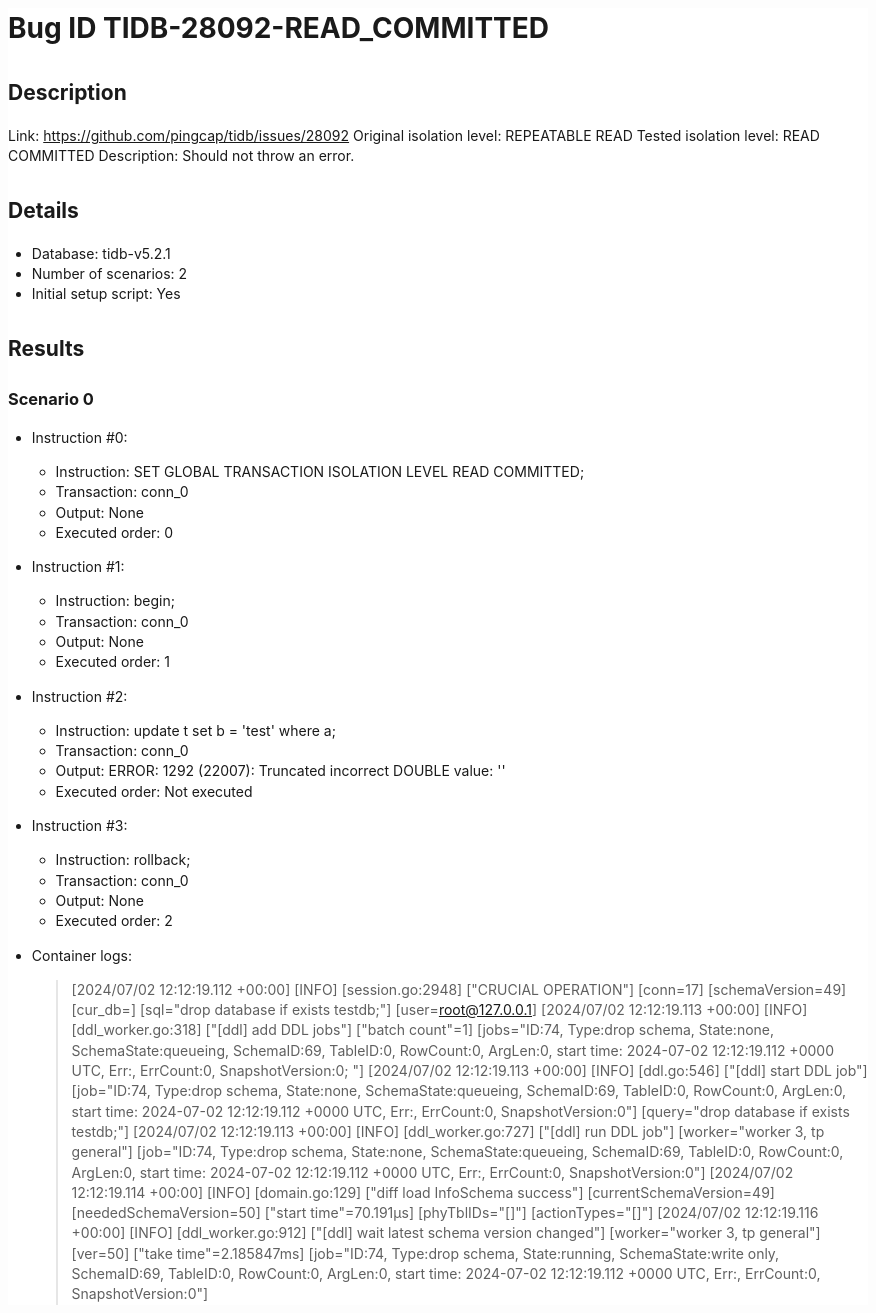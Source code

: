 # Bug ID TIDB-28092-READ_COMMITTED

## Description

Link:                     https://github.com/pingcap/tidb/issues/28092
Original isolation level: REPEATABLE READ
Tested isolation level:   READ COMMITTED
Description:              Should not throw an error.


## Details
 * Database: tidb-v5.2.1
 * Number of scenarios: 2
 * Initial setup script: Yes

## Results
### Scenario 0
 * Instruction #0:
     - Instruction:  SET GLOBAL TRANSACTION ISOLATION LEVEL READ COMMITTED;
     - Transaction: conn_0
     - Output: None
     - Executed order: 0
 * Instruction #1:
     - Instruction:  begin;
     - Transaction: conn_0
     - Output: None
     - Executed order: 1
 * Instruction #2:
     - Instruction:  update t set b = 'test' where a;
     - Transaction: conn_0
     - Output: ERROR: 1292 (22007): Truncated incorrect DOUBLE value: ''
     - Executed order: Not executed
 * Instruction #3:
     - Instruction:  rollback;
     - Transaction: conn_0
     - Output: None
     - Executed order: 2

 * Container logs:
   > [2024/07/02 12:12:19.112 +00:00] [INFO] [session.go:2948] ["CRUCIAL OPERATION"] [conn=17] [schemaVersion=49] [cur_db=] [sql="drop database if exists testdb;"] [user=root@127.0.0.1]
   > [2024/07/02 12:12:19.113 +00:00] [INFO] [ddl_worker.go:318] ["[ddl] add DDL jobs"] ["batch count"=1] [jobs="ID:74, Type:drop schema, State:none, SchemaState:queueing, SchemaID:69, TableID:0, RowCount:0, ArgLen:0, start time: 2024-07-02 12:12:19.112 +0000 UTC, Err:<nil>, ErrCount:0, SnapshotVersion:0; "]
   > [2024/07/02 12:12:19.113 +00:00] [INFO] [ddl.go:546] ["[ddl] start DDL job"] [job="ID:74, Type:drop schema, State:none, SchemaState:queueing, SchemaID:69, TableID:0, RowCount:0, ArgLen:0, start time: 2024-07-02 12:12:19.112 +0000 UTC, Err:<nil>, ErrCount:0, SnapshotVersion:0"] [query="drop database if exists testdb;"]
   > [2024/07/02 12:12:19.113 +00:00] [INFO] [ddl_worker.go:727] ["[ddl] run DDL job"] [worker="worker 3, tp general"] [job="ID:74, Type:drop schema, State:none, SchemaState:queueing, SchemaID:69, TableID:0, RowCount:0, ArgLen:0, start time: 2024-07-02 12:12:19.112 +0000 UTC, Err:<nil>, ErrCount:0, SnapshotVersion:0"]
   > [2024/07/02 12:12:19.114 +00:00] [INFO] [domain.go:129] ["diff load InfoSchema success"] [currentSchemaVersion=49] [neededSchemaVersion=50] ["start time"=70.191µs] [phyTblIDs="[]"] [actionTypes="[]"]
   > [2024/07/02 12:12:19.116 +00:00] [INFO] [ddl_worker.go:912] ["[ddl] wait latest schema version changed"] [worker="worker 3, tp general"] [ver=50] ["take time"=2.185847ms] [job="ID:74, Type:drop schema, State:running, SchemaState:write only, SchemaID:69, TableID:0, RowCount:0, ArgLen:0, start time: 2024-07-02 12:12:19.112 +0000 UTC, Err:<nil>, ErrCount:0, SnapshotVersion:0"]
